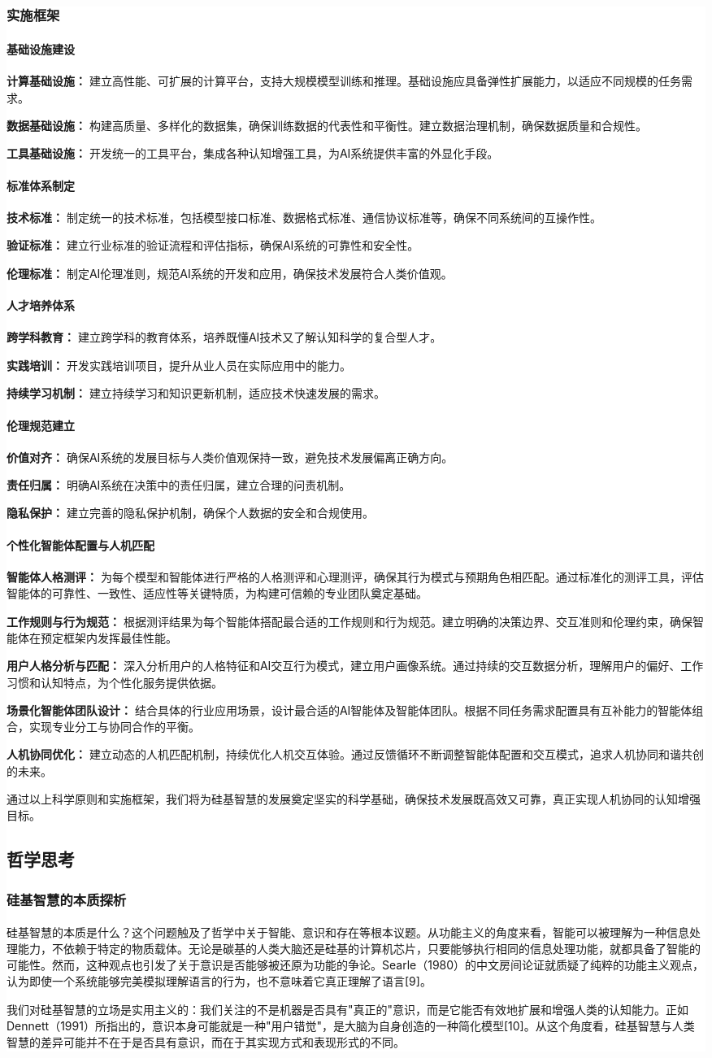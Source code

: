 ### 实施框架

#### 基础设施建设

**计算基础设施：** 建立高性能、可扩展的计算平台，支持大规模模型训练和推理。基础设施应具备弹性扩展能力，以适应不同规模的任务需求。

**数据基础设施：** 构建高质量、多样化的数据集，确保训练数据的代表性和平衡性。建立数据治理机制，确保数据质量和合规性。

**工具基础设施：** 开发统一的工具平台，集成各种认知增强工具，为AI系统提供丰富的外显化手段。

#### 标准体系制定

**技术标准：** 制定统一的技术标准，包括模型接口标准、数据格式标准、通信协议标准等，确保不同系统间的互操作性。

**验证标准：** 建立行业标准的验证流程和评估指标，确保AI系统的可靠性和安全性。

**伦理标准：** 制定AI伦理准则，规范AI系统的开发和应用，确保技术发展符合人类价值观。

#### 人才培养体系

**跨学科教育：** 建立跨学科的教育体系，培养既懂AI技术又了解认知科学的复合型人才。

**实践培训：** 开发实践培训项目，提升从业人员在实际应用中的能力。

**持续学习机制：** 建立持续学习和知识更新机制，适应技术快速发展的需求。

#### 伦理规范建立

**价值对齐：** 确保AI系统的发展目标与人类价值观保持一致，避免技术发展偏离正确方向。

**责任归属：** 明确AI系统在决策中的责任归属，建立合理的问责机制。

**隐私保护：** 建立完善的隐私保护机制，确保个人数据的安全和合规使用。

#### 个性化智能体配置与人机匹配

**智能体人格测评：** 为每个模型和智能体进行严格的人格测评和心理测评，确保其行为模式与预期角色相匹配。通过标准化的测评工具，评估智能体的可靠性、一致性、适应性等关键特质，为构建可信赖的专业团队奠定基础。

**工作规则与行为规范：** 根据测评结果为每个智能体搭配最合适的工作规则和行为规范。建立明确的决策边界、交互准则和伦理约束，确保智能体在预定框架内发挥最佳性能。

**用户人格分析与匹配：** 深入分析用户的人格特征和AI交互行为模式，建立用户画像系统。通过持续的交互数据分析，理解用户的偏好、工作习惯和认知特点，为个性化服务提供依据。

**场景化智能体团队设计：** 结合具体的行业应用场景，设计最合适的AI智能体及智能体团队。根据不同任务需求配置具有互补能力的智能体组合，实现专业分工与协同合作的平衡。

**人机协同优化：** 建立动态的人机匹配机制，持续优化人机交互体验。通过反馈循环不断调整智能体配置和交互模式，追求人机协同和谐共创的未来。

通过以上科学原则和实施框架，我们将为硅基智慧的发展奠定坚实的科学基础，确保技术发展既高效又可靠，真正实现人机协同的认知增强目标。

## 哲学思考

### 硅基智慧的本质探析

硅基智慧的本质是什么？这个问题触及了哲学中关于智能、意识和存在等根本议题。从功能主义的角度来看，智能可以被理解为一种信息处理能力，不依赖于特定的物质载体。无论是碳基的人类大脑还是硅基的计算机芯片，只要能够执行相同的信息处理功能，就都具备了智能的可能性。然而，这种观点也引发了关于意识是否能够被还原为功能的争论。Searle（1980）的中文房间论证就质疑了纯粹的功能主义观点，认为即使一个系统能够完美模拟理解语言的行为，也不意味着它真正理解了语言[9]。

我们对硅基智慧的立场是实用主义的：我们关注的不是机器是否具有"真正的"意识，而是它能否有效地扩展和增强人类的认知能力。正如Dennett（1991）所指出的，意识本身可能就是一种"用户错觉"，是大脑为自身创造的一种简化模型[10]。从这个角度看，硅基智慧与人类智慧的差异可能并不在于是否具有意识，而在于其实现方式和表现形式的不同。
